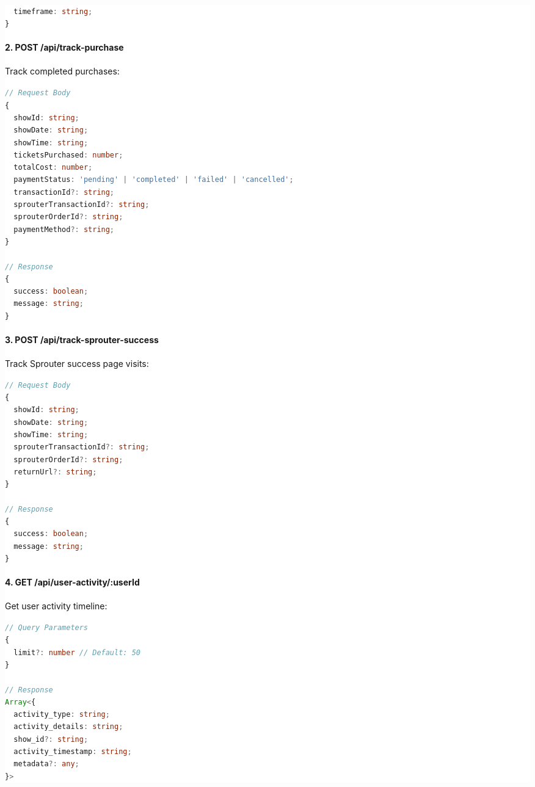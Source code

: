 ```typescript
  timeframe: string;
}
```

#### 2. **POST /api/track-purchase**
Track completed purchases:
```typescript
// Request Body
{
  showId: string;
  showDate: string;
  showTime: string;
  ticketsPurchased: number;
  totalCost: number;
  paymentStatus: 'pending' | 'completed' | 'failed' | 'cancelled';
  transactionId?: string;
  sprouterTransactionId?: string;
  sprouterOrderId?: string;
  paymentMethod?: string;
}

// Response
{
  success: boolean;
  message: string;
}
```

#### 3. **POST /api/track-sprouter-success**
Track Sprouter success page visits:
```typescript
// Request Body
{
  showId: string;
  showDate: string;
  showTime: string;
  sprouterTransactionId?: string;
  sprouterOrderId?: string;
  returnUrl?: string;
}

// Response
{
  success: boolean;
  message: string;
}
```

#### 4. **GET /api/user-activity/:userId**
Get user activity timeline:
```typescript
// Query Parameters
{
  limit?: number // Default: 50
}

// Response
Array<{
  activity_type: string;
  activity_details: string;
  show_id?: string;
  activity_timestamp: string;
  metadata?: any;
}>
```